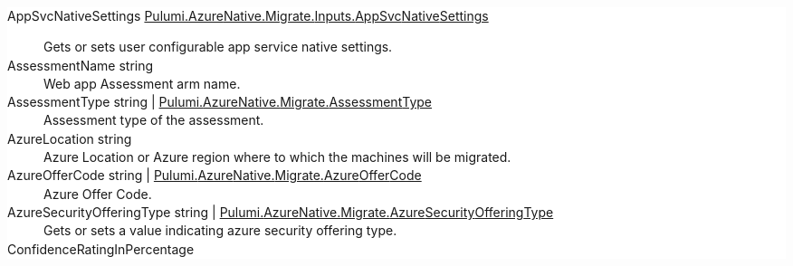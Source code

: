 <a data-swiftype-name="resource-property" data-swiftype-type="text" href="#appsvcnativesettings_csharp" style="color: inherit; text-decoration: inherit;">App<wbr>Svc<wbr>Native<wbr>Settings</a>
</span>
        <span class="property-indicator"></span>
        <span class="property-type"><a href="#appsvcnativesettings">Pulumi.<wbr>Azure<wbr>Native.<wbr>Migrate.<wbr>Inputs.<wbr>App<wbr>Svc<wbr>Native<wbr>Settings</a></span>
    </dt>
    <dd>Gets or sets user configurable app service native settings.</dd><dt class="property-optional property-replacement"
            title="Optional">
        <span id="assessmentname_csharp">
<a data-swiftype-name="resource-property" data-swiftype-type="text" href="#assessmentname_csharp" style="color: inherit; text-decoration: inherit;">Assessment<wbr>Name</a>
</span>
        <span class="property-indicator"></span>
        <span class="property-type">string</span>
    </dt>
    <dd>Web app Assessment arm name.</dd><dt class="property-optional"
            title="Optional">
        <span id="assessmenttype_csharp">
<a data-swiftype-name="resource-property" data-swiftype-type="text" href="#assessmenttype_csharp" style="color: inherit; text-decoration: inherit;">Assessment<wbr>Type</a>
</span>
        <span class="property-indicator"></span>
        <span class="property-type">string | <a href="#assessmenttype">Pulumi.<wbr>Azure<wbr>Native.<wbr>Migrate.<wbr>Assessment<wbr>Type</a></span>
    </dt>
    <dd>Assessment type of the assessment.</dd><dt class="property-optional"
            title="Optional">
        <span id="azurelocation_csharp">
<a data-swiftype-name="resource-property" data-swiftype-type="text" href="#azurelocation_csharp" style="color: inherit; text-decoration: inherit;">Azure<wbr>Location</a>
</span>
        <span class="property-indicator"></span>
        <span class="property-type">string</span>
    </dt>
    <dd>Azure Location or Azure region where to which the machines will be migrated.</dd><dt class="property-optional"
            title="Optional">
        <span id="azureoffercode_csharp">
<a data-swiftype-name="resource-property" data-swiftype-type="text" href="#azureoffercode_csharp" style="color: inherit; text-decoration: inherit;">Azure<wbr>Offer<wbr>Code</a>
</span>
        <span class="property-indicator"></span>
        <span class="property-type">string | <a href="#azureoffercode">Pulumi.<wbr>Azure<wbr>Native.<wbr>Migrate.<wbr>Azure<wbr>Offer<wbr>Code</a></span>
    </dt>
    <dd>Azure Offer Code.</dd><dt class="property-optional"
            title="Optional">
        <span id="azuresecurityofferingtype_csharp">
<a data-swiftype-name="resource-property" data-swiftype-type="text" href="#azuresecurityofferingtype_csharp" style="color: inherit; text-decoration: inherit;">Azure<wbr>Security<wbr>Offering<wbr>Type</a>
</span>
        <span class="property-indicator"></span>
        <span class="property-type">string | <a href="#azuresecurityofferingtype">Pulumi.<wbr>Azure<wbr>Native.<wbr>Migrate.<wbr>Azure<wbr>Security<wbr>Offering<wbr>Type</a></span>
    </dt>
    <dd>Gets or sets a value indicating azure security offering type.</dd><dt class="property-optional"
            title="Optional">
        <span id="confidenceratinginpercentage_csharp">
<a data-swiftype-name="resource-property" data-swiftype-type="text" href="#confidenceratinginpercentage_csharp" style="color: inherit; text-decoration: inherit;">Confidence<wbr>Rating<wbr>In<wbr>Percentage</a>